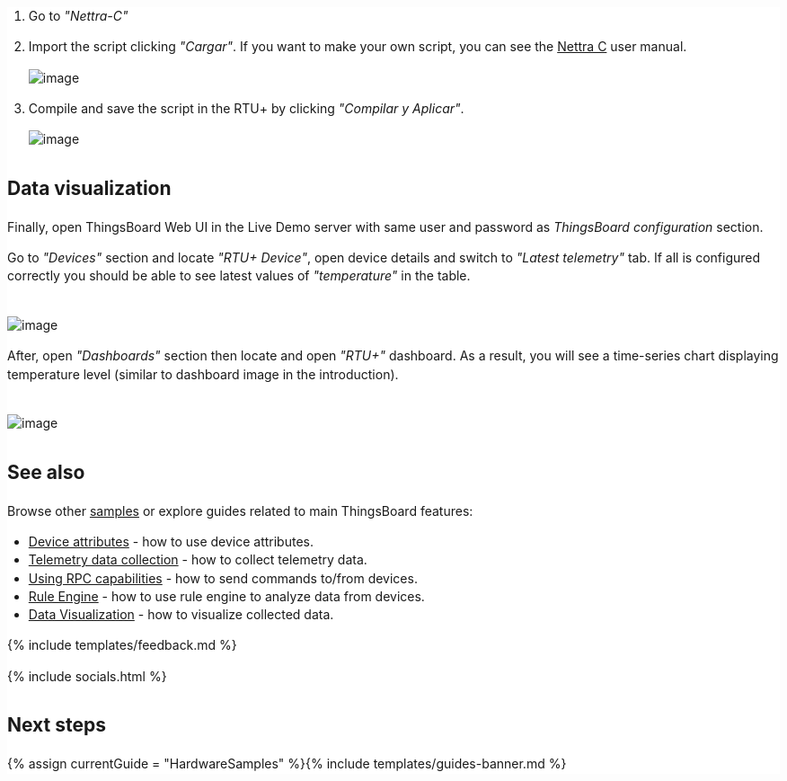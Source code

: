 1. Go to *"Nettra-C"* 
2. Import the script clicking *"Cargar"*. If you want to make your own script, you can see the [Nettra C](https://nettra.atlassian.net/wiki/spaces/RTU/pages/26116334/Script+Nettra-C) user manual.

   ![image](/images/samples/nettrartu+/rtu_temp_sensor/import_script.png)

3. Compile and save the script in the RTU+ by clicking *"Compilar y Aplicar"*.

   ![image](/images/samples/nettrartu+/rtu_temp_sensor/script_running.png)

## Data visualization

Finally, open ThingsBoard Web UI in the Live Demo server with same user and password as *ThingsBoard configuration* section.

Go to *"Devices"* section and locate *"RTU+ Device"*, open device details and switch to *"Latest telemetry"* tab.
If all is configured correctly you should be able to see latest values of *"temperature"* in the table.<br><br>

![image](/images/samples/nettrartu+/rtu_temp_sensor/telemetry_table.png)

After, open *"Dashboards"* section then locate and open *"RTU+"* dashboard.
As a result, you will see a time-series chart displaying temperature level (similar to dashboard image in the introduction).<br><br>

![image](/images/samples/nettrartu+/rtu_temp_sensor/dashboard.png)

## See also

Browse other [samples](/docs/samples) or explore guides related to main ThingsBoard features:

 - [Device attributes](/docs/user-guide/attributes/) - how to use device attributes.
 - [Telemetry data collection](/docs/user-guide/telemetry/) - how to collect telemetry data.
 - [Using RPC capabilities](/docs/user-guide/rpc/) - how to send commands to/from devices.
 - [Rule Engine](/docs/user-guide/rule-engine/) - how to use rule engine to analyze data from devices.
 - [Data Visualization](/docs/user-guide/visualization/) - how to visualize collected data.

{% include templates/feedback.md %}

{% include socials.html %}

## Next steps

{% assign currentGuide = "HardwareSamples" %}{% include templates/guides-banner.md %}
